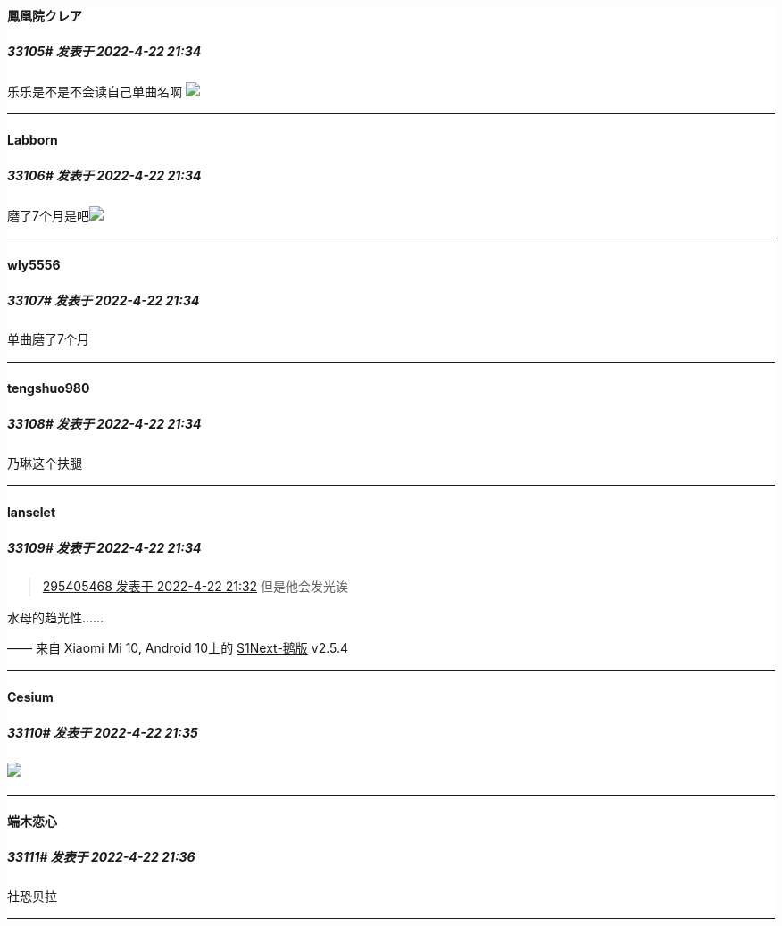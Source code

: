 ####  鳳凰院クレア  
##### 33105#       发表于 2022-4-22 21:34

乐乐是不是不会读自己单曲名啊 <img src="https://static.saraba1st.com/image/smiley/face2017/067.png" referrerpolicy="no-referrer">

*****

####  Labborn  
##### 33106#       发表于 2022-4-22 21:34

磨了7个月是吧<img src="https://static.saraba1st.com/image/smiley/face2017/068.png" referrerpolicy="no-referrer">

*****

####  wly5556  
##### 33107#       发表于 2022-4-22 21:34

单曲磨了7个月

*****

####  tengshuo980  
##### 33108#       发表于 2022-4-22 21:34

乃琳这个扶腿

*****

####  lanselet  
##### 33109#       发表于 2022-4-22 21:34

<blockquote><a href="httphttps://bbs.saraba1st.com/2b/forum.php?mod=redirect&amp;goto=findpost&amp;pid=55548054&amp;ptid=2053980" target="_blank">295405468 发表于 2022-4-22 21:32</a>
但是他会发光诶</blockquote>
水母的趋光性……

—— 来自 Xiaomi Mi 10, Android 10上的 [S1Next-鹅版](https://github.com/ykrank/S1-Next/releases) v2.5.4

*****

####  Cesium  
##### 33110#       发表于 2022-4-22 21:35

<img src="https://p.sda1.dev/5/8016f6dd7abecaf05975e3f12d0fea0d/-198eef4a629cce64.png" referrerpolicy="no-referrer">

*****

####  端木恋心  
##### 33111#       发表于 2022-4-22 21:36

社恐贝拉

*****
